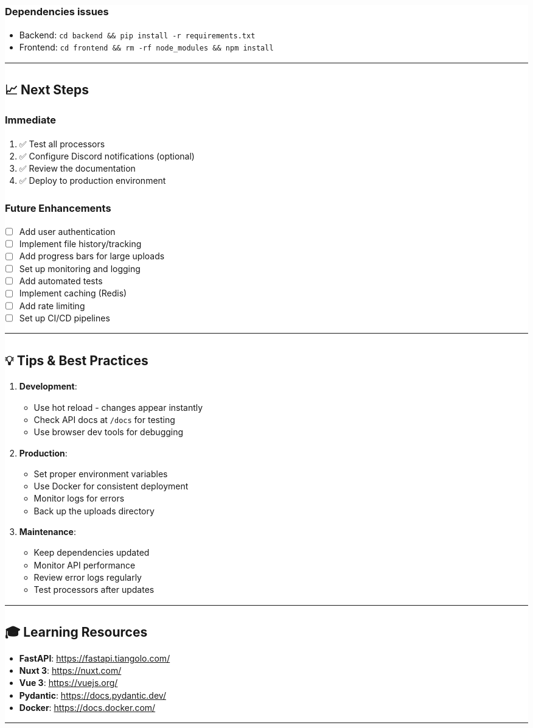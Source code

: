 ### Dependencies issues
- Backend: `cd backend && pip install -r requirements.txt`
- Frontend: `cd frontend && rm -rf node_modules && npm install`

---

## 📈 Next Steps

### Immediate
1. ✅ Test all processors
2. ✅ Configure Discord notifications (optional)
3. ✅ Review the documentation
4. ✅ Deploy to production environment

### Future Enhancements
- [ ] Add user authentication
- [ ] Implement file history/tracking
- [ ] Add progress bars for large uploads
- [ ] Set up monitoring and logging
- [ ] Add automated tests
- [ ] Implement caching (Redis)
- [ ] Add rate limiting
- [ ] Set up CI/CD pipelines

---

## 💡 Tips & Best Practices

1. **Development**:
   - Use hot reload - changes appear instantly
   - Check API docs at `/docs` for testing
   - Use browser dev tools for debugging

2. **Production**:
   - Set proper environment variables
   - Use Docker for consistent deployment
   - Monitor logs for errors
   - Back up the uploads directory

3. **Maintenance**:
   - Keep dependencies updated
   - Monitor API performance
   - Review error logs regularly
   - Test processors after updates

---

## 🎓 Learning Resources

- **FastAPI**: https://fastapi.tiangolo.com/
- **Nuxt 3**: https://nuxt.com/
- **Vue 3**: https://vuejs.org/
- **Pydantic**: https://docs.pydantic.dev/
- **Docker**: https://docs.docker.com/

---
